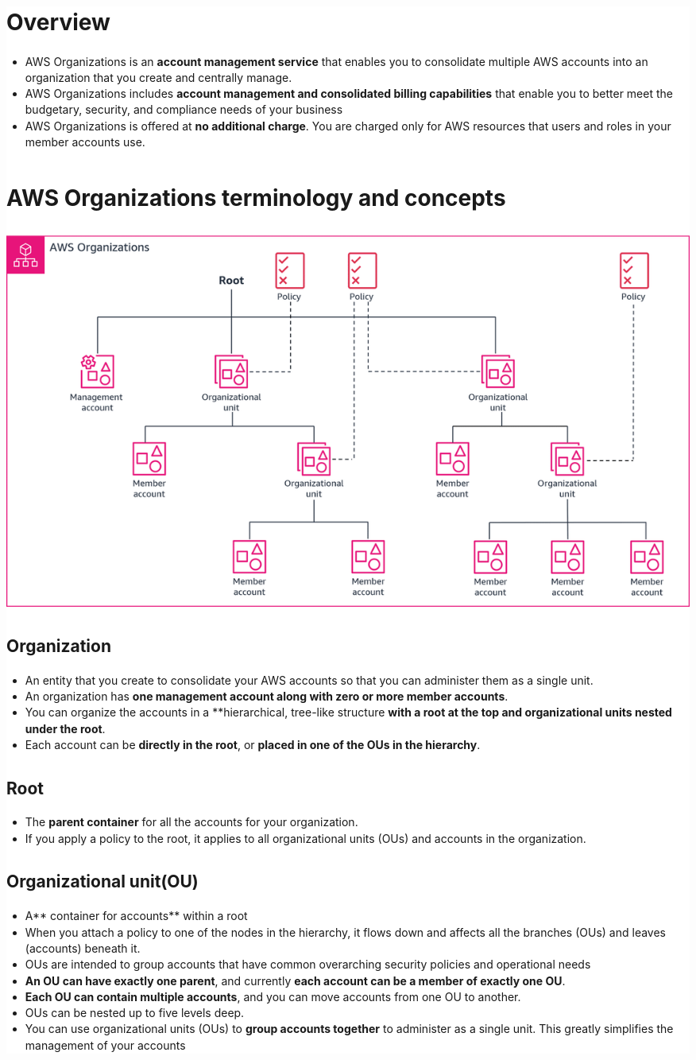 # Overview
+ AWS Organizations is an **account management service** that enables you to consolidate multiple AWS accounts into an organization that you create and centrally manage.
+ AWS Organizations includes **account management and consolidated billing capabilities** that enable you to better meet the budgetary, security, and compliance needs of your business
+ AWS Organizations is offered at **no additional charge**. You are charged only for AWS resources that users and roles in your member accounts use. 
# AWS Organizations terminology and concepts
![AWS-Organization](./images/AWS-Organization.png)
## **Organization**
+ An entity that you create to consolidate your AWS accounts so that you can administer them as a single unit.
+ An organization has **one management account along with zero or more member accounts**.
+ You can organize the accounts in a **hierarchical, tree-like structure **with a root at the top and organizational units nested under the root**.
+ Each account can be **directly in the root**, or **placed in one of the OUs in the hierarchy**.
## **Root**
+ The **parent container** for all the accounts for your organization.
+ If you apply a policy to the root, it applies to all organizational units (OUs) and accounts in the organization.
## **Organizational unit**(OU) 
+ A** container for accounts** within a root
+ When you attach a policy to one of the nodes in the hierarchy, it flows down and affects all the branches (OUs) and leaves (accounts) beneath it.
+ OUs are intended to group accounts that have common overarching security policies and operational needs
+ **An OU can have exactly one parent**, and currently **each account can be a member of exactly one OU**.
+ **Each OU can contain multiple accounts**, and you can move accounts from one OU to another.
+ OUs can be nested up to five levels deep.
+ You can use organizational units (OUs) to **group accounts together** to administer as a single unit. This greatly simplifies the management of your accounts